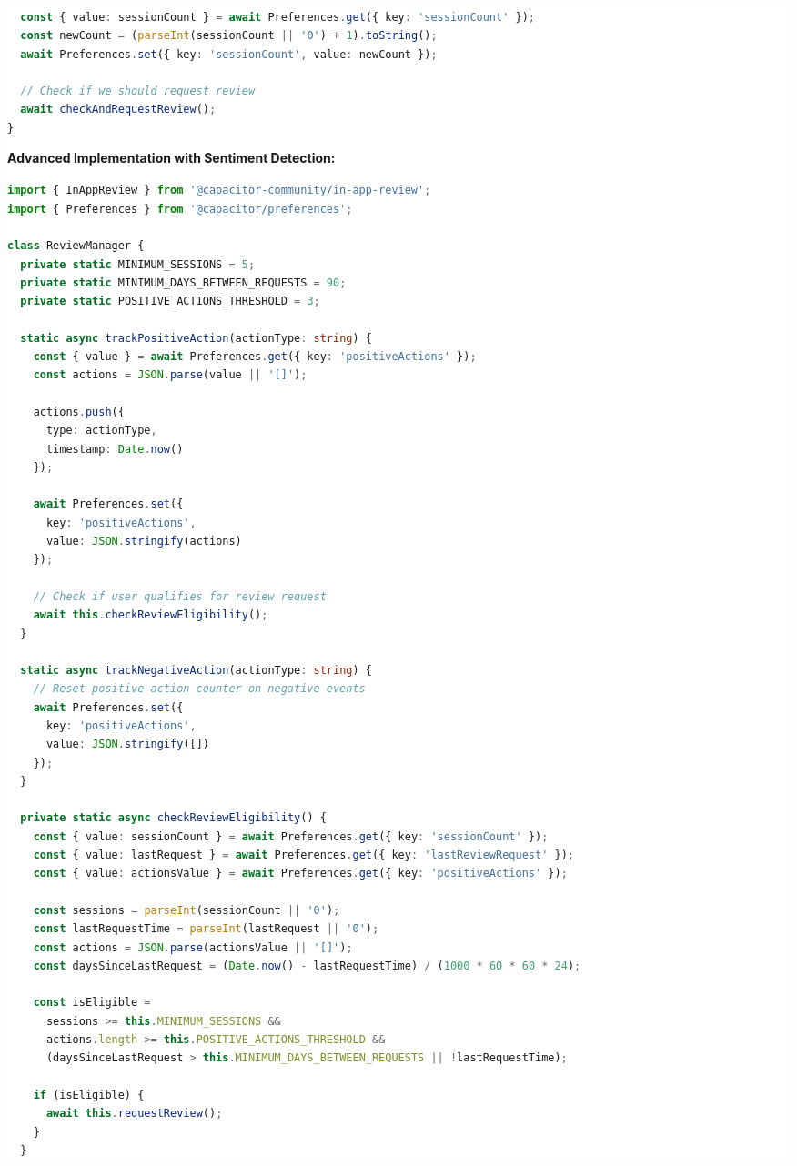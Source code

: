 ```typescript
  const { value: sessionCount } = await Preferences.get({ key: 'sessionCount' });
  const newCount = (parseInt(sessionCount || '0') + 1).toString();
  await Preferences.set({ key: 'sessionCount', value: newCount });

  // Check if we should request review
  await checkAndRequestReview();
}
```

**Advanced Implementation with Sentiment Detection:**
```typescript
import { InAppReview } from '@capacitor-community/in-app-review';
import { Preferences } from '@capacitor/preferences';

class ReviewManager {
  private static MINIMUM_SESSIONS = 5;
  private static MINIMUM_DAYS_BETWEEN_REQUESTS = 90;
  private static POSITIVE_ACTIONS_THRESHOLD = 3;

  static async trackPositiveAction(actionType: string) {
    const { value } = await Preferences.get({ key: 'positiveActions' });
    const actions = JSON.parse(value || '[]');

    actions.push({
      type: actionType,
      timestamp: Date.now()
    });

    await Preferences.set({
      key: 'positiveActions',
      value: JSON.stringify(actions)
    });

    // Check if user qualifies for review request
    await this.checkReviewEligibility();
  }

  static async trackNegativeAction(actionType: string) {
    // Reset positive action counter on negative events
    await Preferences.set({
      key: 'positiveActions',
      value: JSON.stringify([])
    });
  }

  private static async checkReviewEligibility() {
    const { value: sessionCount } = await Preferences.get({ key: 'sessionCount' });
    const { value: lastRequest } = await Preferences.get({ key: 'lastReviewRequest' });
    const { value: actionsValue } = await Preferences.get({ key: 'positiveActions' });

    const sessions = parseInt(sessionCount || '0');
    const lastRequestTime = parseInt(lastRequest || '0');
    const actions = JSON.parse(actionsValue || '[]');
    const daysSinceLastRequest = (Date.now() - lastRequestTime) / (1000 * 60 * 60 * 24);

    const isEligible =
      sessions >= this.MINIMUM_SESSIONS &&
      actions.length >= this.POSITIVE_ACTIONS_THRESHOLD &&
      (daysSinceLastRequest > this.MINIMUM_DAYS_BETWEEN_REQUESTS || !lastRequestTime);

    if (isEligible) {
      await this.requestReview();
    }
  }
```